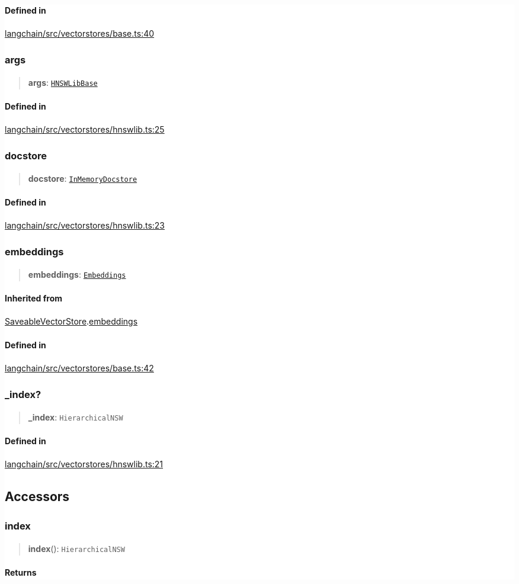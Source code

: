 #### Defined in

[langchain/src/vectorstores/base.ts:40](https://github.com/hwchase17/langchainjs/blob/ddf2996/langchain/src/vectorstores/base.ts#L40)

### args

> **args**: [`HNSWLibBase`](../interfaces/HNSWLibBase.md)

#### Defined in

[langchain/src/vectorstores/hnswlib.ts:25](https://github.com/hwchase17/langchainjs/blob/ddf2996/langchain/src/vectorstores/hnswlib.ts#L25)

### docstore

> **docstore**: [`InMemoryDocstore`](../../docstore/classes/InMemoryDocstore.md)

#### Defined in

[langchain/src/vectorstores/hnswlib.ts:23](https://github.com/hwchase17/langchainjs/blob/ddf2996/langchain/src/vectorstores/hnswlib.ts#L23)

### embeddings

> **embeddings**: [`Embeddings`](../../embeddings_base/classes/Embeddings.md)

#### Inherited from

[SaveableVectorStore](../../vectorstores_base/classes/SaveableVectorStore.md).[embeddings](../../vectorstores_base/classes/SaveableVectorStore.md#embeddings)

#### Defined in

[langchain/src/vectorstores/base.ts:42](https://github.com/hwchase17/langchainjs/blob/ddf2996/langchain/src/vectorstores/base.ts#L42)

### \_index?

> **\_index**: `HierarchicalNSW`

#### Defined in

[langchain/src/vectorstores/hnswlib.ts:21](https://github.com/hwchase17/langchainjs/blob/ddf2996/langchain/src/vectorstores/hnswlib.ts#L21)

## Accessors

### index

> **index**(): `HierarchicalNSW`

#### Returns
